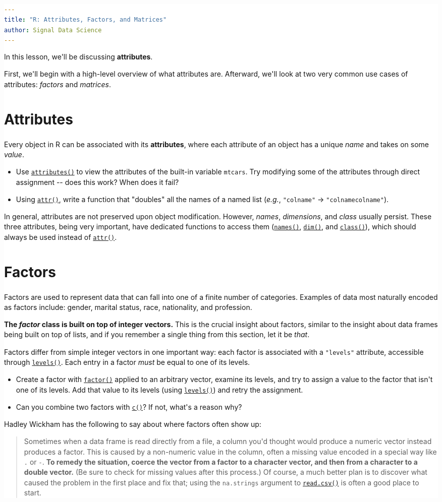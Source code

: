 ```yaml
---
title: "R: Attributes, Factors, and Matrices"
author: Signal Data Science
---
```


In this lesson, we'll be discussing **attributes**.

First, we'll begin with a high-level overview of what attributes are. Afterward, we'll look at two very common use cases of attributes: *factors* and *matrices*.

Attributes
==========

Every object in R can be associated with its **attributes**, where each attribute of an object has a unique *name* and takes on some *value*.

* Use [`attributes()`](https://stat.ethz.ch/R-manual/R-devel/library/base/html/attributes.html) to view the attributes of the built-in variable `mtcars`. Try modifying some of the attributes through direct assignment -- does this work? When does it fail?

* Using [`attr()`](https://stat.ethz.ch/R-manual/R-devel/library/base/html/attr.html), write a function that "doubles" all the names of a named list (*e.g.*, `"colname"` $\to$ `"colnamecolname"`).

In general, attributes are not preserved upon object modification. However, *names*, *dimensions*, and *class* usually persist. These three attributes, being very important, have dedicated functions to access them ([`names()`](https://stat.ethz.ch/R-manual/R-devel/library/base/html/names.html), [`dim()`](https://stat.ethz.ch/R-manual/R-devel/library/base/html/dim.html), and [`class()`](https://stat.ethz.ch/R-manual/R-devel/library/base/html/class.html)), which should always be used instead of [`attr()`](https://stat.ethz.ch/R-manual/R-devel/library/base/html/attr.html).

Factors
=======

Factors are used to represent data that can fall into one of a finite number of categories. Examples of data most naturally encoded as factors include: gender, marital status, race, nationality, and profession.

**The *factor* class is built on top of integer vectors.** This is the crucial insight about factors, similar to the insight about data frames being built on top of lists, and if you remember a single thing from this section, let it be *that*.

Factors differ from simple integer vectors in one important way: each factor is associated with a `"levels"` attribute, accessible through [`levels()`](https://stat.ethz.ch/R-manual/R-devel/library/base/html/levels.html). Each entry in a factor *must* be equal to one of its levels.

* Create a factor with [`factor()`](https://stat.ethz.ch/R-manual/R-devel/library/base/html/factor.html) applied to an arbitrary vector, examine its levels, and try to assign a value to the factor that isn't one of its levels. Add that value to its levels (using [`levels()`](https://stat.ethz.ch/R-manual/R-devel/library/base/html/levels.html)) and retry the assignment.

* Can you combine two factors with [`c()`](https://stat.ethz.ch/R-manual/R-devel/library/base/html/c.html)? If not, what's a reason why?

Hadley Wickham has the following to say about where factors often show up:

> Sometimes when a data frame is read directly from a file, a column you'd thought would produce a numeric vector instead produces a factor. This is caused by a non-numeric value in the column, often a missing value encoded in a special way like `.` or `-`. **To remedy the situation, coerce the vector from a factor to a character vector, and then from a character to a double vector.** (Be sure to check for missing values after this process.) Of course, a much better plan is to discover what caused the problem in the first place and fix that; using the `na.strings` argument to [`read.csv()`](https://stat.ethz.ch/R-manual/R-devel/library/utils/html/read.table.html) is often a good place to start.
> 